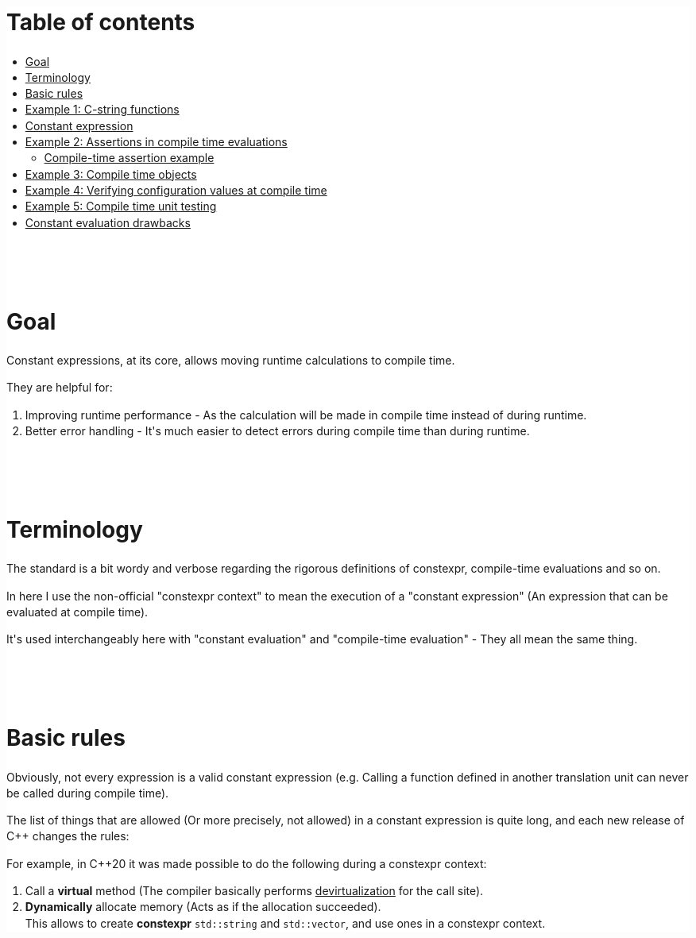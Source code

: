 # **Table of contents**
* [Goal](#goal)
* [Terminology](#terminology)
* [Basic rules](#basic_rules)
* [Example 1: C-string functions](#example_1)
* [Constant expression](#constant_expression)
* [Example 2: Assertions in compile time evaluations](#example_2)
    * [Compile-time assertion example](#compile_time_assertion_example)
* [Example 3: Compile time objects](#example_3)
* [Example 4: Verifying configuration values at compile time](#example_4)
* [Example 5: Compile time unit testing](#example_5)
* [Constant evaluation drawbacks](#constant_evaluation_drawbacks)

<br></br>
<a name="goal"/>
# Goal
Constant expressions, at its core, allows moving runtime calculations to compile time.

They are helpful for:
1. Improving runtime performance - As the calculation will be made in compile time instead of during runtime.
2. Better error handling - It's much easier to detect errors during compile time than during runtime.


<br></br>
<a name="terminology"/>
# Terminology
The standard is a bit wordy and verbose regarding the rigorous definitions of constexpr, compile-time evaluations and so on.

In here I use the non-official "constexpr context" to mean the execution of a "constant expression" (An expression that can be evaluated at compile time).

It's used interchangeably here with "constant evaluation" and "compile-time evaluation" - They all mean the same thing.

<br></br>
<a name="basic_rules"/>
# Basic rules
Obviously, not every expression is a valid constant expression (e.g. Calling a function defined in another translation unit can never be called during compile time).

The list of things that are allowed (Or more precisely, not allowed) in a constant expression is quite long, and each new release of C++ changes the rules:

For example, in C++20 it was made possible to do the following during a constexpr context:
1. Call a **virtual** method (The compiler basically performs [devirtualization](../Devirtualization/devirtualization.md) for the call site).
2. **Dynamically** allocate memory (Acts as if the allocation succeeded).  
    This allows to create **constexpr** `std::string` and `std::vector`, and use ones in a constexpr context.
